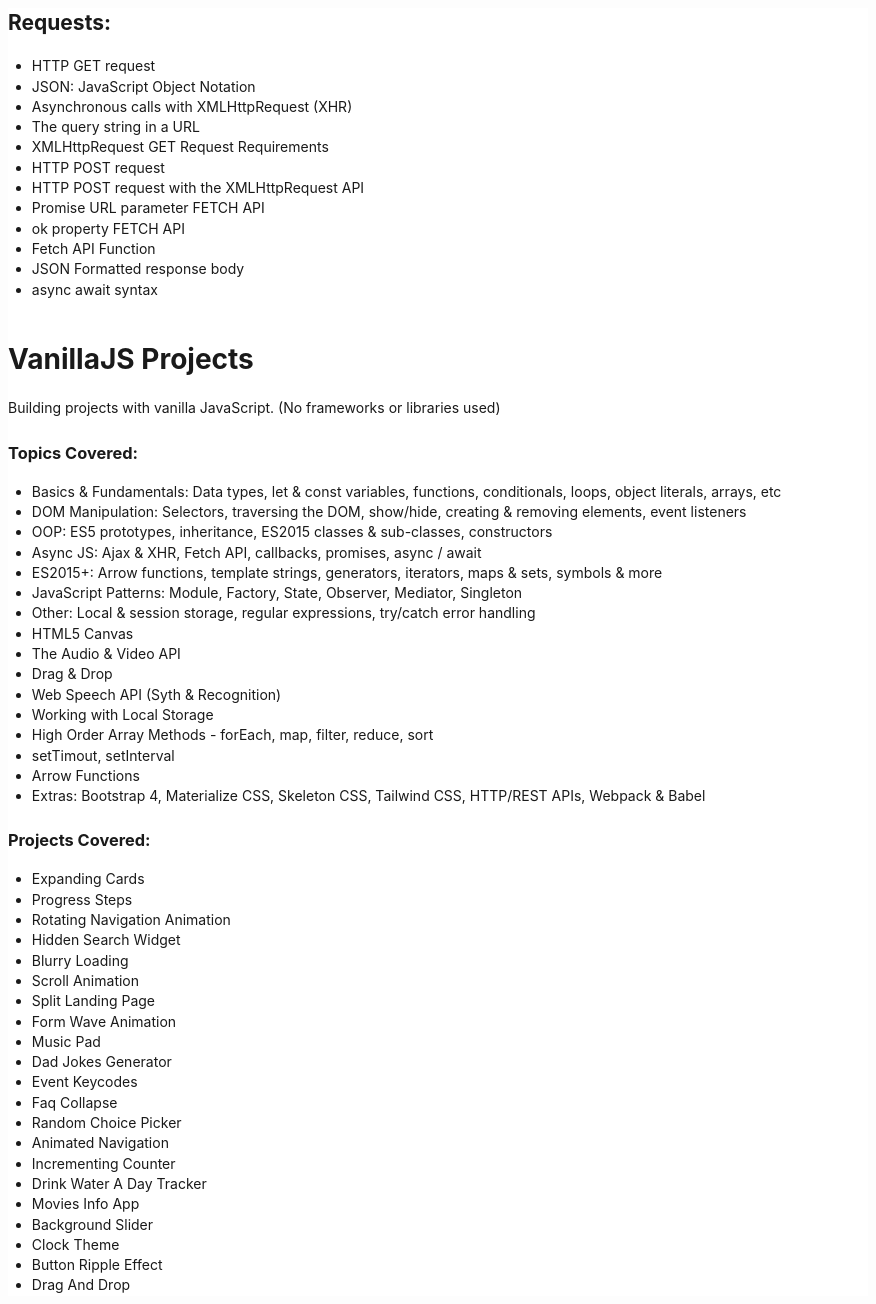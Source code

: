## Requests:
* HTTP GET request
* JSON: JavaScript Object Notation
* Asynchronous calls with XMLHttpRequest (XHR)
* The query string in a URL
* XMLHttpRequest GET Request Requirements
* HTTP POST request
* HTTP POST request with the XMLHttpRequest API
* Promise URL parameter FETCH API
* ok property FETCH API
* Fetch API Function
* JSON Formatted response body
* async await syntax

# VanillaJS Projects

Building projects with vanilla JavaScript. (No frameworks or libraries used)

### Topics Covered:

  - Basics & Fundamentals: Data types, let & const variables, functions, conditionals, loops, object literals, arrays, etc
  - DOM Manipulation: Selectors, traversing the DOM, show/hide, creating & removing elements, event listeners
  - OOP: ES5 prototypes, inheritance, ES2015 classes & sub-classes, constructors
  - Async JS: Ajax & XHR, Fetch API, callbacks, promises, async / await
  - ES2015+: Arrow functions, template strings, generators, iterators, maps & sets, symbols & more
  - JavaScript Patterns: Module, Factory, State, Observer, Mediator, Singleton
  - Other: Local & session storage, regular expressions, try/catch error handling
  - HTML5 Canvas
  - The Audio & Video API
  - Drag & Drop
  - Web Speech API (Syth & Recognition)
  - Working with Local Storage
  - High Order Array Methods - forEach, map, filter, reduce, sort
  - setTimout, setInterval
  - Arrow Functions
  - Extras: Bootstrap 4, Materialize CSS, Skeleton CSS, Tailwind CSS, HTTP/REST APIs, Webpack & Babel

### Projects Covered:

- Expanding Cards
- Progress Steps
- Rotating Navigation Animation
- Hidden Search Widget
- Blurry Loading
- Scroll Animation
- Split Landing Page
- Form Wave Animation
- Music Pad
- Dad Jokes Generator
- Event Keycodes
- Faq Collapse
- Random Choice Picker
- Animated Navigation
- Incrementing Counter
- Drink Water A Day Tracker
- Movies Info App
- Background Slider
- Clock Theme
- Button Ripple Effect
- Drag And Drop